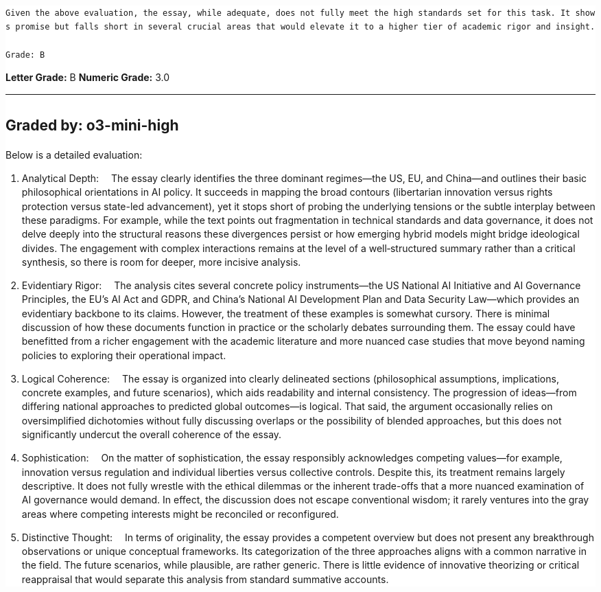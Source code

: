 ```
Given the above evaluation, the essay, while adequate, does not fully meet the high standards set for this task. It shows promise but falls short in several crucial areas that would elevate it to a higher tier of academic rigor and insight.

Grade: B
```

**Letter Grade:** B
**Numeric Grade:** 3.0

---

## Graded by: o3-mini-high

Below is a detailed evaluation:

1. Analytical Depth:
 The essay clearly identifies the three dominant regimes—the US, EU, and China—and outlines their basic philosophical orientations in AI policy. It succeeds in mapping the broad contours (libertarian innovation versus rights protection versus state-led advancement), yet it stops short of probing the underlying tensions or the subtle interplay between these paradigms. For example, while the text points out fragmentation in technical standards and data governance, it does not delve deeply into the structural reasons these divergences persist or how emerging hybrid models might bridge ideological divides. The engagement with complex interactions remains at the level of a well‐structured summary rather than a critical synthesis, so there is room for deeper, more incisive analysis.

2. Evidentiary Rigor:
 The analysis cites several concrete policy instruments—the US National AI Initiative and AI Governance Principles, the EU’s AI Act and GDPR, and China’s National AI Development Plan and Data Security Law—which provides an evidentiary backbone to its claims. However, the treatment of these examples is somewhat cursory. There is minimal discussion of how these documents function in practice or the scholarly debates surrounding them. The essay could have benefitted from a richer engagement with the academic literature and more nuanced case studies that move beyond naming policies to exploring their operational impact.

3. Logical Coherence:
 The essay is organized into clearly delineated sections (philosophical assumptions, implications, concrete examples, and future scenarios), which aids readability and internal consistency. The progression of ideas—from differing national approaches to predicted global outcomes—is logical. That said, the argument occasionally relies on oversimplified dichotomies without fully discussing overlaps or the possibility of blended approaches, but this does not significantly undercut the overall coherence of the essay.

4. Sophistication:
 On the matter of sophistication, the essay responsibly acknowledges competing values—for example, innovation versus regulation and individual liberties versus collective controls. Despite this, its treatment remains largely descriptive. It does not fully wrestle with the ethical dilemmas or the inherent trade-offs that a more nuanced examination of AI governance would demand. In effect, the discussion does not escape conventional wisdom; it rarely ventures into the gray areas where competing interests might be reconciled or reconfigured.

5. Distinctive Thought:
 In terms of originality, the essay provides a competent overview but does not present any breakthrough observations or unique conceptual frameworks. Its categorization of the three approaches aligns with a common narrative in the field. The future scenarios, while plausible, are rather generic. There is little evidence of innovative theorizing or critical reappraisal that would separate this analysis from standard summative accounts.
